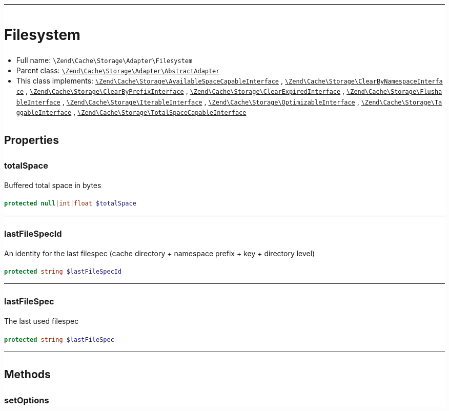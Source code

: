 ***

# Filesystem

* Full name: `\Zend\Cache\Storage\Adapter\Filesystem`
* Parent class: [`\Zend\Cache\Storage\Adapter\AbstractAdapter`](./AbstractAdapter.md)
* This class implements:
  [`\Zend\Cache\Storage\AvailableSpaceCapableInterface`](../AvailableSpaceCapableInterface.md)
  , [`\Zend\Cache\Storage\ClearByNamespaceInterface`](../ClearByNamespaceInterface.md)
  , [`\Zend\Cache\Storage\ClearByPrefixInterface`](../ClearByPrefixInterface.md)
  , [`\Zend\Cache\Storage\ClearExpiredInterface`](../ClearExpiredInterface.md)
  , [`\Zend\Cache\Storage\FlushableInterface`](../FlushableInterface.md)
  , [`\Zend\Cache\Storage\IterableInterface`](../IterableInterface.md)
  , [`\Zend\Cache\Storage\OptimizableInterface`](../OptimizableInterface.md)
  , [`\Zend\Cache\Storage\TaggableInterface`](../TaggableInterface.md)
  , [`\Zend\Cache\Storage\TotalSpaceCapableInterface`](../TotalSpaceCapableInterface.md)

## Properties

### totalSpace

Buffered total space in bytes

```php
protected null|int|float $totalSpace
```

***

### lastFileSpecId

An identity for the last filespec
(cache directory + namespace prefix + key + directory level)

```php
protected string $lastFileSpecId
```

***

### lastFileSpec

The last used filespec

```php
protected string $lastFileSpec
```

***

## Methods

### setOptions
